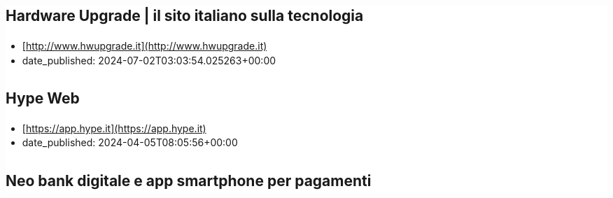  ## Hardware Upgrade | il sito italiano sulla tecnologia
 - [http://www.hwupgrade.it](http://www.hwupgrade.it)
 - date_published: 2024-07-02T03:03:54.025263+00:00

 ## Hype Web
 - [https://app.hype.it](https://app.hype.it)
 - date_published: 2024-04-05T08:05:56+00:00

 ## Neo bank digitale e app smartphone per pagamenti
